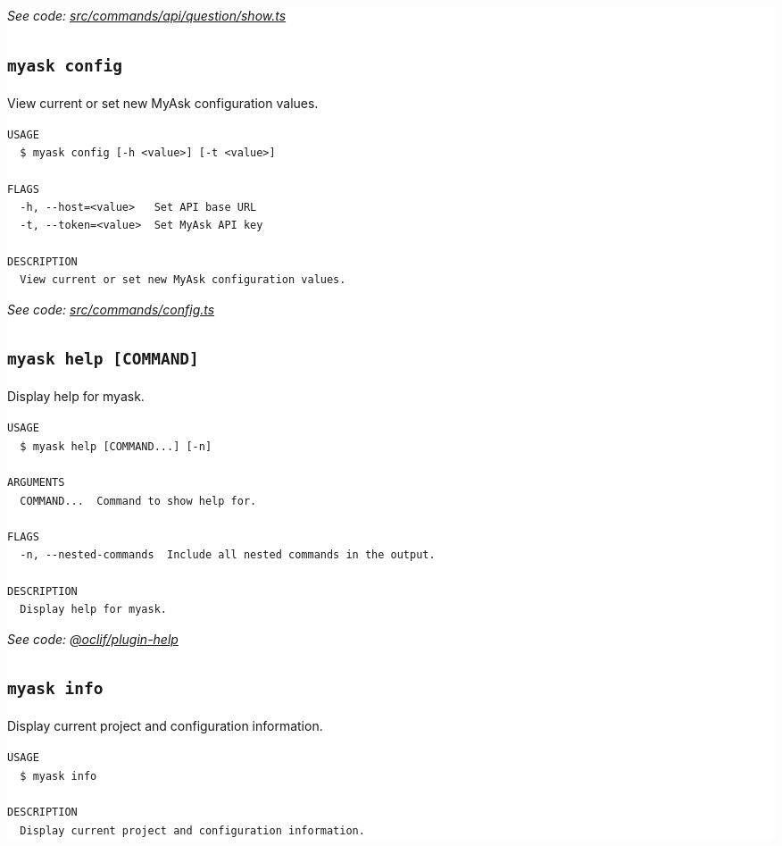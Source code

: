 _See code: [src/commands/api/question/show.ts](https://github.com/MyAsk-IO/cli/blob/v0.0.3/src/commands/api/question/show.ts)_

## `myask config`

View current or set new MyAsk configuration values.

```
USAGE
  $ myask config [-h <value>] [-t <value>]

FLAGS
  -h, --host=<value>   Set API base URL
  -t, --token=<value>  Set MyAsk API key

DESCRIPTION
  View current or set new MyAsk configuration values.
```

_See code: [src/commands/config.ts](https://github.com/MyAsk-IO/cli/blob/v0.0.3/src/commands/config.ts)_

## `myask help [COMMAND]`

Display help for myask.

```
USAGE
  $ myask help [COMMAND...] [-n]

ARGUMENTS
  COMMAND...  Command to show help for.

FLAGS
  -n, --nested-commands  Include all nested commands in the output.

DESCRIPTION
  Display help for myask.
```

_See code: [@oclif/plugin-help](https://github.com/oclif/plugin-help/blob/v6.2.25/src/commands/help.ts)_

## `myask info`

Display current project and configuration information.

```
USAGE
  $ myask info

DESCRIPTION
  Display current project and configuration information.
```
